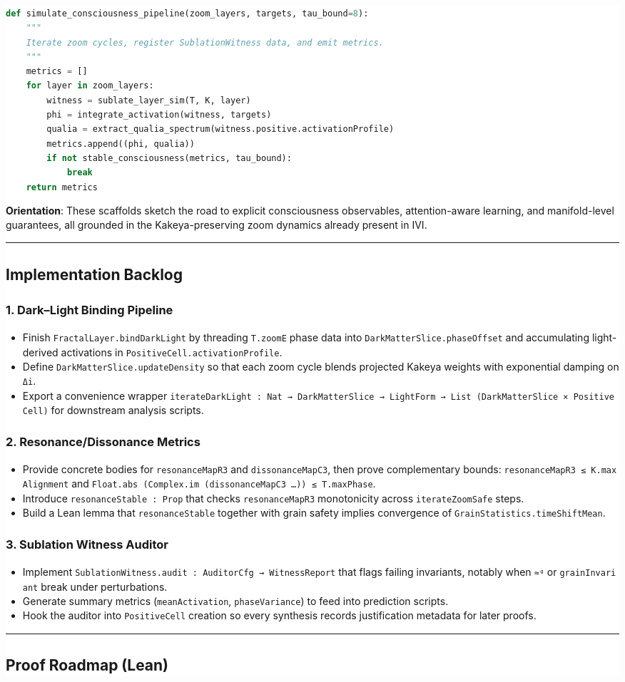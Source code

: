 ```python
def simulate_consciousness_pipeline(zoom_layers, targets, tau_bound=8):
    """
    Iterate zoom cycles, register SublationWitness data, and emit metrics.
    """
    metrics = []
    for layer in zoom_layers:
        witness = sublate_layer_sim(T, K, layer)
        phi = integrate_activation(witness, targets)
        qualia = extract_qualia_spectrum(witness.positive.activationProfile)
        metrics.append((phi, qualia))
        if not stable_consciousness(metrics, tau_bound):
            break
    return metrics
```

**Orientation**: These scaffolds sketch the road to explicit consciousness observables, attention-aware learning, and manifold-level guarantees, all grounded in the Kakeya-preserving zoom dynamics already present in IVI.

---

## Implementation Backlog

### 1. Dark–Light Binding Pipeline
- Finish `FractalLayer.bindDarkLight` by threading `T.zoomE` phase data into `DarkMatterSlice.phaseOffset` and accumulating light-derived activations in `PositiveCell.activationProfile`.
- Define `DarkMatterSlice.updateDensity` so that each zoom cycle blends projected Kakeya weights with exponential damping on `Δi`.
- Export a convenience wrapper `iterateDarkLight : Nat → DarkMatterSlice → LightForm → List (DarkMatterSlice × PositiveCell)` for downstream analysis scripts.

### 2. Resonance/Dissonance Metrics
- Provide concrete bodies for `resonanceMapR3` and `dissonanceMapC3`, then prove complementary bounds: `resonanceMapR3 ≤ K.maxAlignment` and `Float.abs (Complex.im (dissonanceMapC3 …)) ≤ T.maxPhase`.
- Introduce `resonanceStable : Prop` that checks `resonanceMapR3` monotonicity across `iterateZoomSafe` steps.
- Build a Lean lemma that `resonanceStable` together with grain safety implies convergence of `GrainStatistics.timeShiftMean`.

### 3. Sublation Witness Auditor
- Implement `SublationWitness.audit : AuditorCfg → WitnessReport` that flags failing invariants, notably when `≈ᵍ` or `grainInvariant` break under perturbations.
- Generate summary metrics (`meanActivation`, `phaseVariance`) to feed into prediction scripts.
- Hook the auditor into `PositiveCell` creation so every synthesis records justification metadata for later proofs.

---

## Proof Roadmap (Lean)

